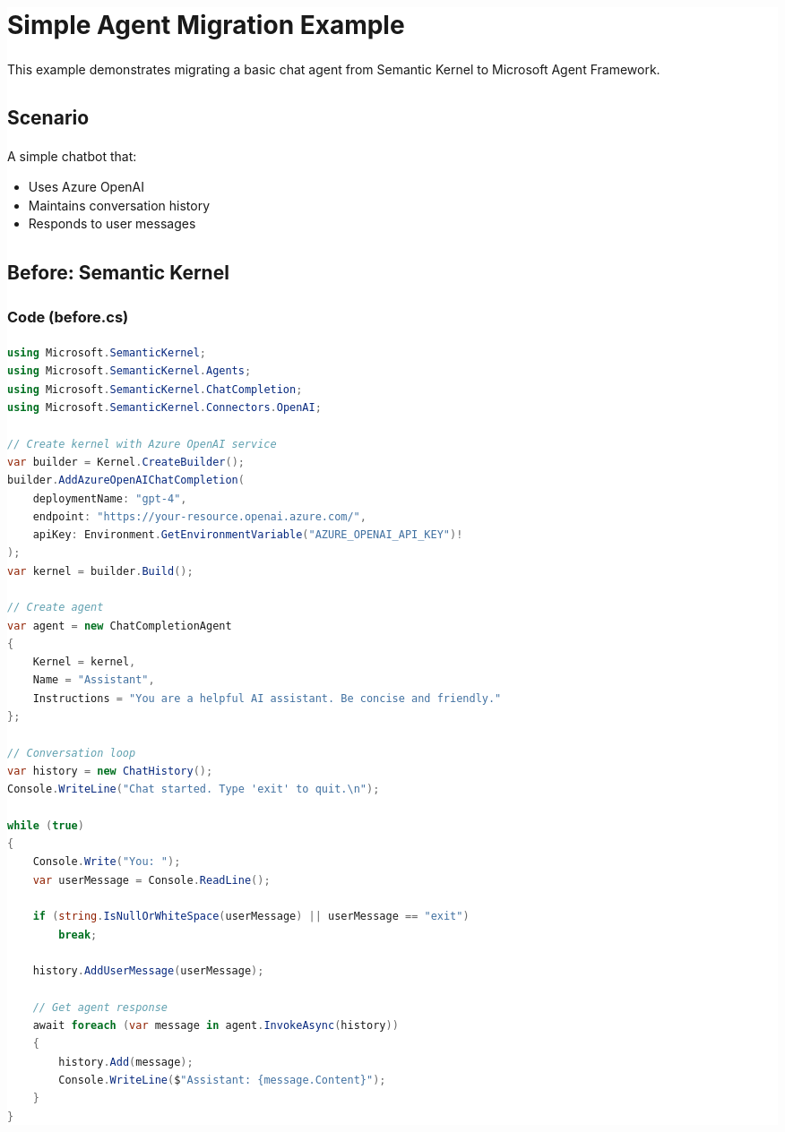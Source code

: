 # Simple Agent Migration Example

This example demonstrates migrating a basic chat agent from Semantic Kernel to Microsoft Agent Framework.

## Scenario

A simple chatbot that:
- Uses Azure OpenAI
- Maintains conversation history
- Responds to user messages

## Before: Semantic Kernel

### Code (before.cs)

```csharp
using Microsoft.SemanticKernel;
using Microsoft.SemanticKernel.Agents;
using Microsoft.SemanticKernel.ChatCompletion;
using Microsoft.SemanticKernel.Connectors.OpenAI;

// Create kernel with Azure OpenAI service
var builder = Kernel.CreateBuilder();
builder.AddAzureOpenAIChatCompletion(
    deploymentName: "gpt-4",
    endpoint: "https://your-resource.openai.azure.com/",
    apiKey: Environment.GetEnvironmentVariable("AZURE_OPENAI_API_KEY")!
);
var kernel = builder.Build();

// Create agent
var agent = new ChatCompletionAgent
{
    Kernel = kernel,
    Name = "Assistant",
    Instructions = "You are a helpful AI assistant. Be concise and friendly."
};

// Conversation loop
var history = new ChatHistory();
Console.WriteLine("Chat started. Type 'exit' to quit.\n");

while (true)
{
    Console.Write("You: ");
    var userMessage = Console.ReadLine();
    
    if (string.IsNullOrWhiteSpace(userMessage) || userMessage == "exit")
        break;
    
    history.AddUserMessage(userMessage);
    
    // Get agent response
    await foreach (var message in agent.InvokeAsync(history))
    {
        history.Add(message);
        Console.WriteLine($"Assistant: {message.Content}");
    }
}
```

